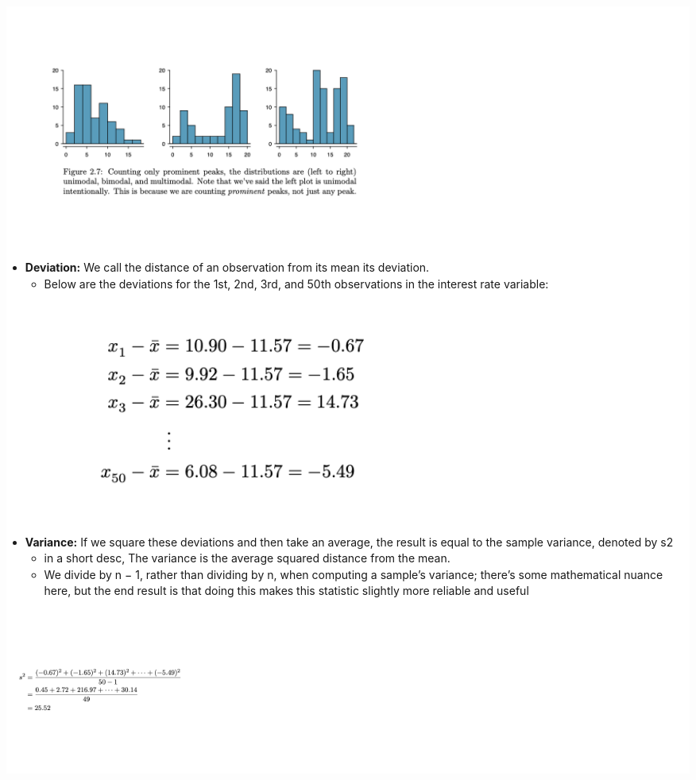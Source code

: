 <img src="./img/1/14.png" alt="alt text" width="500" height="300"><br>

* **Deviation:** We call the distance of an observation from its mean its deviation.
    * Below are the deviations for the 1st, 2nd, 3rd, and 50th observations in the interest rate variable:
      <img src="./img/1/16.png" alt="alt text" width="500" height="300"><br>
* **Variance:** If we square these deviations and then take an average, the result is equal to the sample variance,
  denoted by s2
    * in a short desc, The variance is the average squared distance from the mean.
    * We divide by n − 1, rather than dividing by n, when computing a sample’s variance; there’s some mathematical
      nuance here, but the end result is that doing this makes this statistic slightly more reliable and useful

<img src="./img/1/15.png" alt="alt text" width="250" height="200"><br>
